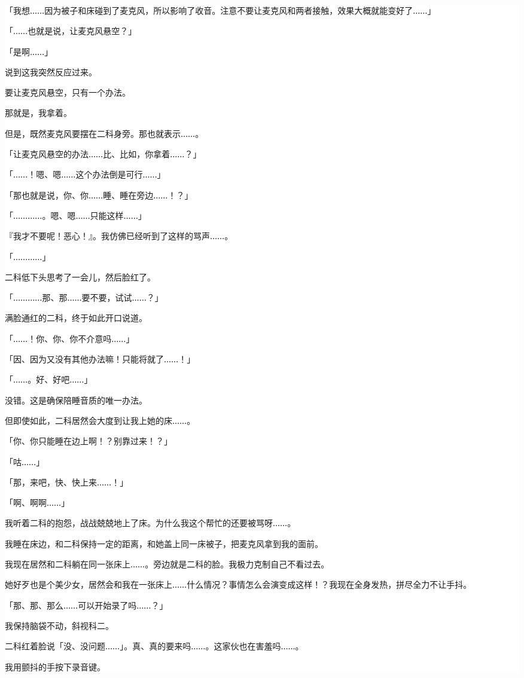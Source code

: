 「我想……因为被子和床碰到了麦克风，所以影响了收音。注意不要让麦克风和两者接触，效果大概就能变好了……」

「……也就是说，让麦克风悬空？」

「是啊……」

说到这我突然反应过来。

要让麦克风悬空，只有一个办法。

那就是，我拿着。

但是，既然麦克风要摆在二科身旁。那也就表示……。

「让麦克风悬空的办法……比、比如，你拿着……？」

「……！嗯、嗯……这个办法倒是可行……」

「那也就是说，你、你……睡、睡在旁边……！？」

「…………。嗯、嗯……只能这样……」

『我才不要呢！恶心！』。我仿佛已经听到了这样的骂声……。

「…………」

二科低下头思考了一会儿，然后脸红了。

「…………那、那……要不要，试试……？」

满脸通红的二科，终于如此开口说道。

「……！你、你、你不介意吗……」

「因、因为又没有其他办法嘛！只能将就了……！」

「……。好、好吧……」

没错。这是确保陪睡音质的唯一办法。

但即使如此，二科居然会大度到让我上她的床……。

「你、你只能睡在边上啊！？别靠过来！？」

「咕……」

「那，来吧，快、快上来……！」

「啊、啊啊……」

我听着二科的抱怨，战战兢兢地上了床。为什么我这个帮忙的还要被骂呀……。

我睡在床边，和二科保持一定的距离，和她盖上同一床被子，把麦克风拿到我的面前。

我现在居然和二科躺在同一张床上……。旁边就是二科的脸。我极力克制自己不看过去。

她好歹也是个美少女，居然会和我在一张床上……什么情况？事情怎么会演变成这样！？我现在全身发热，拼尽全力不让手抖。

「那、那、那么……可以开始录了吗……？」

我保持脑袋不动，斜视科二。

二科红着脸说「没、没问题……」。真、真的要来吗……。这家伙也在害羞吗……。

我用颤抖的手按下录音键。
